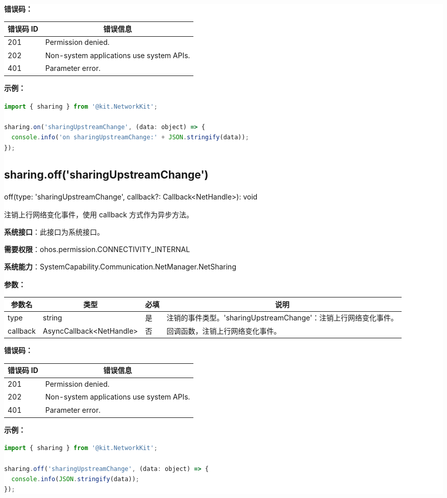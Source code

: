 **错误码：**

| 错误码 ID | 错误信息                                 |
| --------- | ---------------------------------------- |
| 201       | Permission denied.                       |
| 202       | Non-system applications use system APIs. |
| 401       | Parameter error.                         |

**示例：**

```js
import { sharing } from '@kit.NetworkKit';

sharing.on('sharingUpstreamChange', (data: object) => {
  console.info('on sharingUpstreamChange:' + JSON.stringify(data));
});
```

## sharing.off('sharingUpstreamChange')

off(type: 'sharingUpstreamChange', callback?: Callback\<NetHandle>): void

注销上行网络变化事件，使用 callback 方式作为异步方法。

**系统接口**：此接口为系统接口。

**需要权限**：ohos.permission.CONNECTIVITY_INTERNAL

**系统能力**：SystemCapability.Communication.NetManager.NetSharing

**参数：**

| 参数名   | 类型                      | 必填 | 说明                             |
| -------- | ------------------------- | ---- | -------------------------------- |
| type     | string                    | 是   | 注销的事件类型。'sharingUpstreamChange'：注销上行网络变化事件。                       |
| callback | AsyncCallback\<NetHandle> | 否   | 回调函数，注销上行网络变化事件。 |

**错误码：**

| 错误码 ID | 错误信息                                 |
| --------- | ---------------------------------------- |
| 201       | Permission denied.                       |
| 202       | Non-system applications use system APIs. |
| 401       | Parameter error.                         |

**示例：**

```js
import { sharing } from '@kit.NetworkKit';

sharing.off('sharingUpstreamChange', (data: object) => {
  console.info(JSON.stringify(data));
});
```
